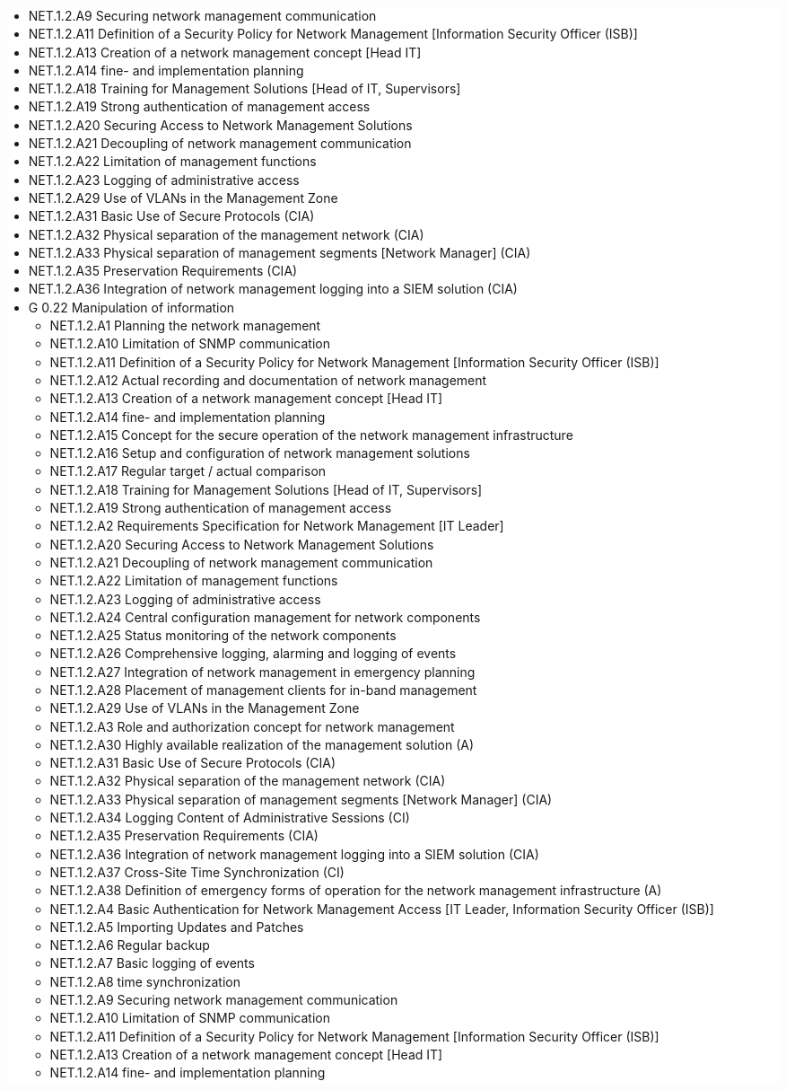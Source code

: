   * NET.1.2.A9 Securing network management communication
  * NET.1.2.A11 Definition of a Security Policy for Network Management [Information Security Officer (ISB)]
  * NET.1.2.A13 Creation of a network management concept [Head IT]
  * NET.1.2.A14 fine- and implementation planning
  * NET.1.2.A18 Training for Management Solutions [Head of IT, Supervisors]
  * NET.1.2.A19 Strong authentication of management access
  * NET.1.2.A20 Securing Access to Network Management Solutions
  * NET.1.2.A21 Decoupling of network management communication
  * NET.1.2.A22 Limitation of management functions
  * NET.1.2.A23 Logging of administrative access
  * NET.1.2.A29 Use of VLANs in the Management Zone
  * NET.1.2.A31 Basic Use of Secure Protocols (CIA)
  * NET.1.2.A32 Physical separation of the management network (CIA)
  * NET.1.2.A33 Physical separation of management segments [Network Manager] (CIA)
  * NET.1.2.A35 Preservation Requirements (CIA)
  * NET.1.2.A36 Integration of network management logging into a SIEM solution (CIA)
* G 0.22 Manipulation of information
  * NET.1.2.A1 Planning the network management
  * NET.1.2.A10 Limitation of SNMP communication
  * NET.1.2.A11 Definition of a Security Policy for Network Management [Information Security Officer (ISB)]
  * NET.1.2.A12 Actual recording and documentation of network management
  * NET.1.2.A13 Creation of a network management concept [Head IT]
  * NET.1.2.A14 fine- and implementation planning
  * NET.1.2.A15 Concept for the secure operation of the network management infrastructure
  * NET.1.2.A16 Setup and configuration of network management solutions
  * NET.1.2.A17 Regular target / actual comparison
  * NET.1.2.A18 Training for Management Solutions [Head of IT, Supervisors]
  * NET.1.2.A19 Strong authentication of management access
  * NET.1.2.A2 Requirements Specification for Network Management [IT Leader]
  * NET.1.2.A20 Securing Access to Network Management Solutions
  * NET.1.2.A21 Decoupling of network management communication
  * NET.1.2.A22 Limitation of management functions
  * NET.1.2.A23 Logging of administrative access
  * NET.1.2.A24 Central configuration management for network components
  * NET.1.2.A25 Status monitoring of the network components
  * NET.1.2.A26 Comprehensive logging, alarming and logging of events
  * NET.1.2.A27 Integration of network management in emergency planning
  * NET.1.2.A28 Placement of management clients for in-band management
  * NET.1.2.A29 Use of VLANs in the Management Zone
  * NET.1.2.A3 Role and authorization concept for network management
  * NET.1.2.A30 Highly available realization of the management solution (A)
  * NET.1.2.A31 Basic Use of Secure Protocols (CIA)
  * NET.1.2.A32 Physical separation of the management network (CIA)
  * NET.1.2.A33 Physical separation of management segments [Network Manager] (CIA)
  * NET.1.2.A34 Logging Content of Administrative Sessions (CI)
  * NET.1.2.A35 Preservation Requirements (CIA)
  * NET.1.2.A36 Integration of network management logging into a SIEM solution (CIA)
  * NET.1.2.A37 Cross-Site Time Synchronization (CI)
  * NET.1.2.A38 Definition of emergency forms of operation for the network management infrastructure (A)
  * NET.1.2.A4 Basic Authentication for Network Management Access [IT Leader, Information Security Officer (ISB)]
  * NET.1.2.A5 Importing Updates and Patches
  * NET.1.2.A6 Regular backup
  * NET.1.2.A7 Basic logging of events
  * NET.1.2.A8 time synchronization
  * NET.1.2.A9 Securing network management communication
  * NET.1.2.A10 Limitation of SNMP communication
  * NET.1.2.A11 Definition of a Security Policy for Network Management [Information Security Officer (ISB)]
  * NET.1.2.A13 Creation of a network management concept [Head IT]
  * NET.1.2.A14 fine- and implementation planning